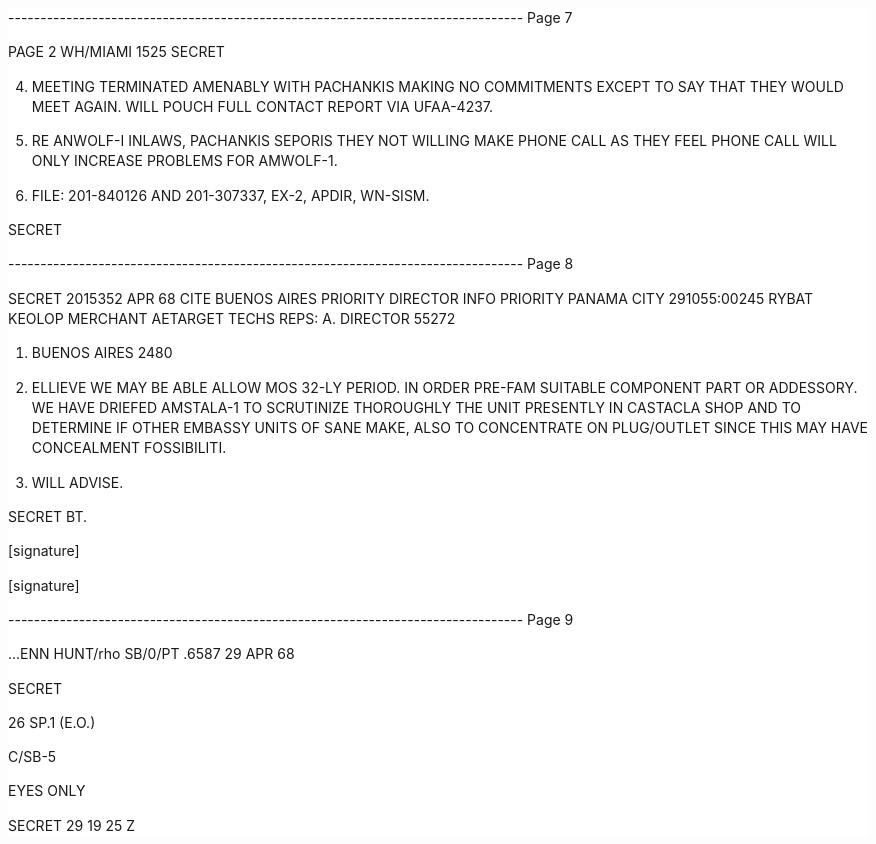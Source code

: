 
-------------------------------------------------------------------------------- Page 7

PAGE 2 WH/MIAMI 1525 SECRET

4. MEETING TERMINATED AMENABLY WITH PACHANKIS MAKING NO
   COMMITMENTS EXCEPT TO SAY THAT THEY WOULD MEET AGAIN. WILL POUCH
   FULL CONTACT REPORT VIA UFAA-4237.

5. RE ANWOLF-I INLAWS, PACHANKIS SEPORIS THEY NOT
   WILLING MAKE PHONE CALL AS THEY FEEL PHONE CALL WILL ONLY
   INCREASE PROBLEMS FOR AMWOLF-1.

6. FILE: 201-840126 AND 201-307337, EX-2, APDIR, WN-SISM.

SECRET


-------------------------------------------------------------------------------- Page 8

SECRET 2015352 APR 68 CITE BUENOS AIRES
PRIORITY DIRECTOR INFO PRIORITY PANAMA CITY 291055:00245
RYBAT KEOLOP MERCHANT AETARGET TECHS
REPS: A. DIRECTOR 55272

1. BUENOS AIRES 2480

1. ELLIEVE WE MAY BE ABLE ALLOW MOS 32-LY PERIOD.
   IN ORDER PRE-FAM SUITABLE COMPONENT PART OR ADDESSORY. WE
   HAVE DRIEFED AMSTALA-1 TO SCRUTINIZE THOROUGHLY THE UNIT
   PRESENTLY IN CASTACLA SHOP AND TO DETERMINE IF OTHER EMBASSY
   UNITS OF SANE MAKE, ALSO TO CONCENTRATE ON PLUG/OUTLET
   SINCE THIS MAY HAVE CONCEALMENT FOSSIBILITI.

2. WILL ADVISE.

SECRET
BT.

[signature]

[signature]


-------------------------------------------------------------------------------- Page 9

...ENN HUNT/rho
SB/0/PT
.6587
29 APR 68

SECRET

26 SP.1 (E.O.)

C/SB-5

EYES ONLY

SECRET
29 19 25 Z
